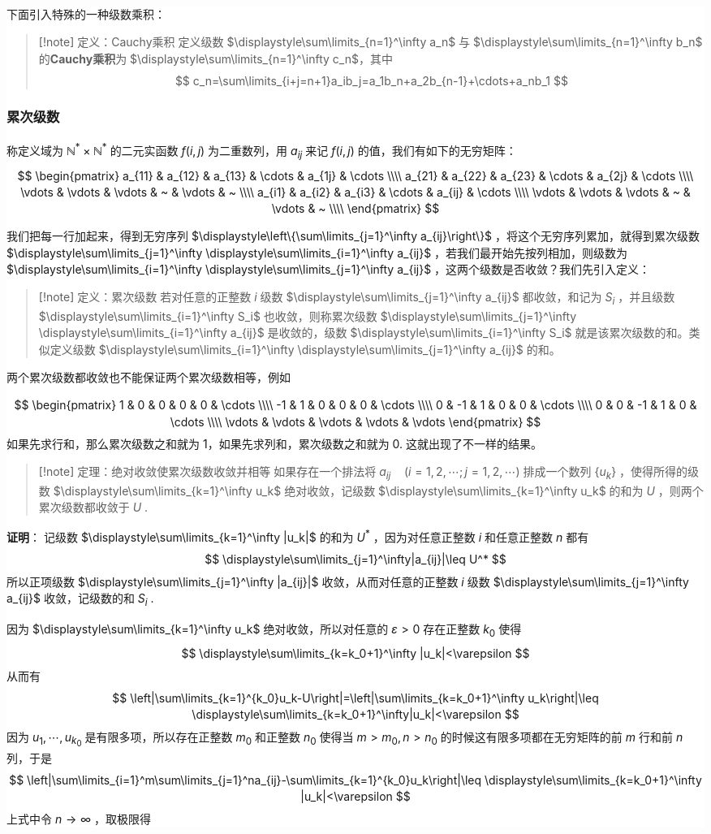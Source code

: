 下面引入特殊的一种级数乘积：
>[!note] 定义：Cauchy乘积
>定义级数 $\displaystyle\sum\limits_{n=1}^\infty a_n$ 与 $\displaystyle\sum\limits_{n=1}^\infty b_n$ 的**Cauchy乘积**为 $\displaystyle\sum\limits_{n=1}^\infty c_n$，其中 
> $$ c_n=\sum\limits_{i+j=n+1}a_ib_j=a_1b_n+a_2b_{n-1}+\cdots+a_nb_1 $$ 

### 累次级数
称定义域为 $\mathbb{N}^*\times\mathbb{N}^*$ 的二元实函数 $f(i,j)$ 为二重数列，用 $a_{ij}$ 来记 $f(i,j)$ 的值，我们有如下的无穷矩阵：
 $$ 
\begin{pmatrix}
a_{11} & a_{12} & a_{13} & \cdots & a_{1j} & \cdots \\\\ a_{21} & a_{22} & a_{23} & \cdots & a_{2j} & \cdots \\\\ \vdots & \vdots & \vdots & ~ & \vdots & ~ \\\\ a_{i1} & a_{i2} & a_{i3} & \cdots & a_{ij} & \cdots \\\\ \vdots & \vdots & \vdots & ~ & \vdots & ~ \\\\ 
\end{pmatrix}
 $$ 

我们把每一行加起来，得到无穷序列 $\displaystyle\left\{\sum\limits_{j=1}^\infty a_{ij}\right\}$ ，将这个无穷序列累加，就得到累次级数 $\displaystyle\sum\limits_{j=1}^\infty \displaystyle\sum\limits_{i=1}^\infty a_{ij}$ ，若我们最开始先按列相加，则级数为 $\displaystyle\sum\limits_{i=1}^\infty \displaystyle\sum\limits_{j=1}^\infty a_{ij}$ ，这两个级数是否收敛？我们先引入定义：
>[!note] 定义：累次级数
>若对任意的正整数 $i$ 级数 $\displaystyle\sum\limits_{j=1}^\infty a_{ij}$ 都收敛，和记为 $S_i$ ，并且级数 $\displaystyle\sum\limits_{i=1}^\infty S_i$ 也收敛，则称累次级数 $\displaystyle\sum\limits_{j=1}^\infty \displaystyle\sum\limits_{i=1}^\infty a_{ij}$ 是收敛的，级数 $\displaystyle\sum\limits_{i=1}^\infty S_i$ 就是该累次级数的和。类似定义级数 $\displaystyle\sum\limits_{i=1}^\infty \displaystyle\sum\limits_{j=1}^\infty a_{ij}$ 的和。

两个累次级数都收敛也不能保证两个累次级数相等，例如
 
$$ 
\begin{pmatrix}
1 & 0 & 0 & 0 & 0 & \cdots \\\\ -1 & 1 & 0 & 0 & 0 & \cdots \\\\ 0 & -1 & 1 & 0 & 0 & \cdots \\\\ 0 & 0 & -1 & 1 & 0 & \cdots \\\\ \vdots & \vdots & \vdots & \vdots & \vdots
\end{pmatrix}
$$ 
如果先求行和，那么累次级数之和就为 1，如果先求列和，累次级数之和就为 0. 这就出现了不一样的结果。

>[!note] 定理：绝对收敛使累次级数收敛并相等
>如果存在一个排法将 $a_{ij}\quad(i=1,2,\cdots;j=1,2,\cdots)$ 排成一个数列 $\{u_k\}$ ，使得所得的级数 $\displaystyle\sum\limits_{k=1}^\infty u_k$ 绝对收敛，记级数 $\displaystyle\sum\limits_{k=1}^\infty u_k$ 的和为 $U$ ，则两个累次级数都收敛于 $U$ .
>

**证明**：
记级数 $\displaystyle\sum\limits_{k=1}^\infty |u_k|$ 的和为 $U^*$ ，因为对任意正整数 $i$ 和任意正整数 $n$ 都有
 $$ 
\displaystyle\sum\limits_{j=1}^\infty|a_{ij}|\leq U^*
 $$ 
所以正项级数 $\displaystyle\sum\limits_{j=1}^\infty |a_{ij}|$ 收敛，从而对任意的正整数 $i$ 级数 $\displaystyle\sum\limits_{j=1}^\infty a_{ij}$ 收敛，记级数的和 $S_i$ .

因为 $\displaystyle\sum\limits_{k=1}^\infty u_k$ 绝对收敛，所以对任意的 $\varepsilon>0$ 存在正整数 $k_0$ 使得
 $$ 
\displaystyle\sum\limits_{k=k_0+1}^\infty |u_k|<\varepsilon
 $$ 
从而有
 $$ 
\left|\sum\limits_{k=1}^{k_0}u_k-U\right|=\left|\sum\limits_{k=k_0+1}^\infty u_k\right|\leq \displaystyle\sum\limits_{k=k_0+1}^\infty|u_k|<\varepsilon
 $$ 
因为 $u_1,\cdots,u_{k_0}$ 是有限多项，所以存在正整数 $m_0$ 和正整数 $n_0$ 使得当 $m>m_0,n>n_0$ 的时候这有限多项都在无穷矩阵的前 $m$ 行和前 $n$ 列，于是
 $$ 
\left|\sum\limits_{i=1}^m\sum\limits_{j=1}^na_{ij}-\sum\limits_{k=1}^{k_0}u_k\right|\leq \displaystyle\sum\limits_{k=k_0+1}^\infty |u_k|<\varepsilon
 $$ 
上式中令 $n\to\infty$ ，取极限得